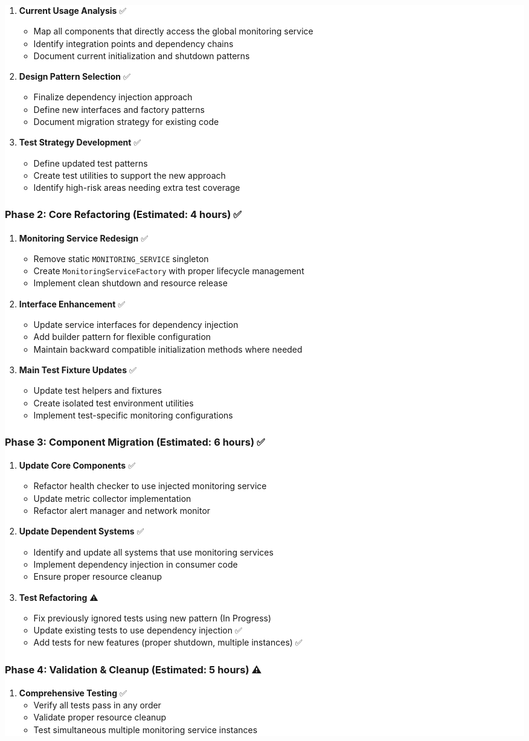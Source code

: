 1. **Current Usage Analysis** ✅
   - Map all components that directly access the global monitoring service
   - Identify integration points and dependency chains
   - Document current initialization and shutdown patterns

2. **Design Pattern Selection** ✅
   - Finalize dependency injection approach
   - Define new interfaces and factory patterns
   - Document migration strategy for existing code

3. **Test Strategy Development** ✅
   - Define updated test patterns 
   - Create test utilities to support the new approach
   - Identify high-risk areas needing extra test coverage

### Phase 2: Core Refactoring (Estimated: 4 hours) ✅

1. **Monitoring Service Redesign** ✅
   - Remove static `MONITORING_SERVICE` singleton
   - Create `MonitoringServiceFactory` with proper lifecycle management
   - Implement clean shutdown and resource release

2. **Interface Enhancement** ✅
   - Update service interfaces for dependency injection
   - Add builder pattern for flexible configuration
   - Maintain backward compatible initialization methods where needed

3. **Main Test Fixture Updates** ✅
   - Update test helpers and fixtures
   - Create isolated test environment utilities
   - Implement test-specific monitoring configurations

### Phase 3: Component Migration (Estimated: 6 hours) ✅

1. **Update Core Components** ✅
   - Refactor health checker to use injected monitoring service
   - Update metric collector implementation
   - Refactor alert manager and network monitor

2. **Update Dependent Systems** ✅
   - Identify and update all systems that use monitoring services
   - Implement dependency injection in consumer code
   - Ensure proper resource cleanup

3. **Test Refactoring** ⚠️
   - Fix previously ignored tests using new pattern (In Progress)
   - Update existing tests to use dependency injection ✅
   - Add tests for new features (proper shutdown, multiple instances) ✅

### Phase 4: Validation & Cleanup (Estimated: 5 hours) ⚠️

1. **Comprehensive Testing** ✅
   - Verify all tests pass in any order
   - Validate proper resource cleanup
   - Test simultaneous multiple monitoring service instances

